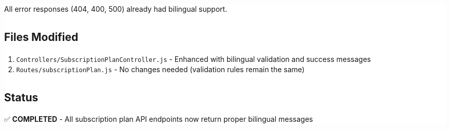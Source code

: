 All error responses (404, 400, 500) already had bilingual support.

## Files Modified

1. `Controllers/SubscriptionPlanController.js` - Enhanced with bilingual validation and success messages
2. `Routes/subscriptionPlan.js` - No changes needed (validation rules remain the same)

## Status

✅ **COMPLETED** - All subscription plan API endpoints now return proper bilingual messages

